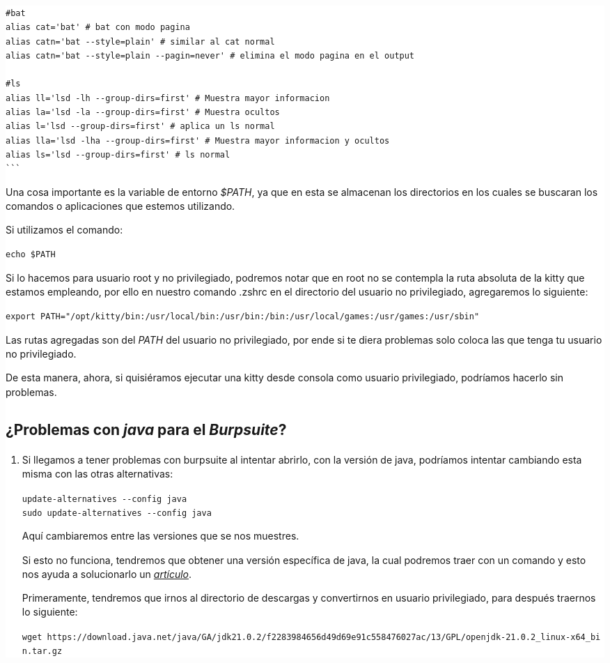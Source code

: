 	#bat
	alias cat='bat' # bat con modo pagina
	alias catn='bat --style=plain' # similar al cat normal
	alias catn='bat --style=plain --pagin=never' # elimina el modo pagina en el output

	#ls
	alias ll='lsd -lh --group-dirs=first' # Muestra mayor informacion
	alias la='lsd -la --group-dirs=first' # Muestra ocultos
	alias l='lsd --group-dirs=first' # aplica un ls normal
	alias lla='lsd -lha --group-dirs=first' # Muestra mayor informacion y ocultos
	alias ls='lsd --group-dirs=first' # ls normal
	```


Una cosa importante es la variable de entorno *$PATH*, ya que en esta se almacenan los directorios en los cuales se buscaran los comandos o aplicaciones que estemos utilizando.

Si utilizamos el comando:

```
echo $PATH
```

Si lo hacemos para usuario root y no privilegiado, podremos notar que en root no se contempla la ruta absoluta de la kitty que estamos empleando, por ello en nuestro comando .zshrc en el directorio del usuario no privilegiado, agregaremos lo siguiente:

```
export PATH="/opt/kitty/bin:/usr/local/bin:/usr/bin:/bin:/usr/local/games:/usr/games:/usr/sbin"
```

Las rutas agregadas son del *PATH* del usuario no privilegiado, por ende si te diera problemas solo coloca las que tenga tu usuario no privilegiado. 

De esta manera, ahora, si quisiéramos ejecutar una kitty desde consola como usuario privilegiado, podríamos hacerlo sin problemas.


## ¿Problemas con *java* para el *Burpsuite*?

1. Si llegamos a tener problemas con burpsuite al intentar abrirlo, con la versión de java, podríamos intentar cambiando esta misma con las otras alternativas:

	```
	update-alternatives --config java
	sudo update-alternatives --config java
	```

	Aquí cambiaremos entre las versiones que se nos muestres. 
	
	Si esto no funciona, tendremos que obtener una versión específica de java, la cual podremos traer con un comando y esto nos ayuda a solucionarlo un [*artículo*](https://medium.com/@fidjolakoka/burpsuite-no-longer-launches-after-parrot-upgrade-d1c6b17cb70d). 
	
	Primeramente, tendremos que irnos al directorio de descargas y convertirnos en usuario privilegiado, para después traernos lo siguiente:

	```
	wget https://download.java.net/java/GA/jdk21.0.2/f2283984656d49d69e91c558476027ac/13/GPL/openjdk-21.0.2_linux-x64_bin.tar.gz
	```
